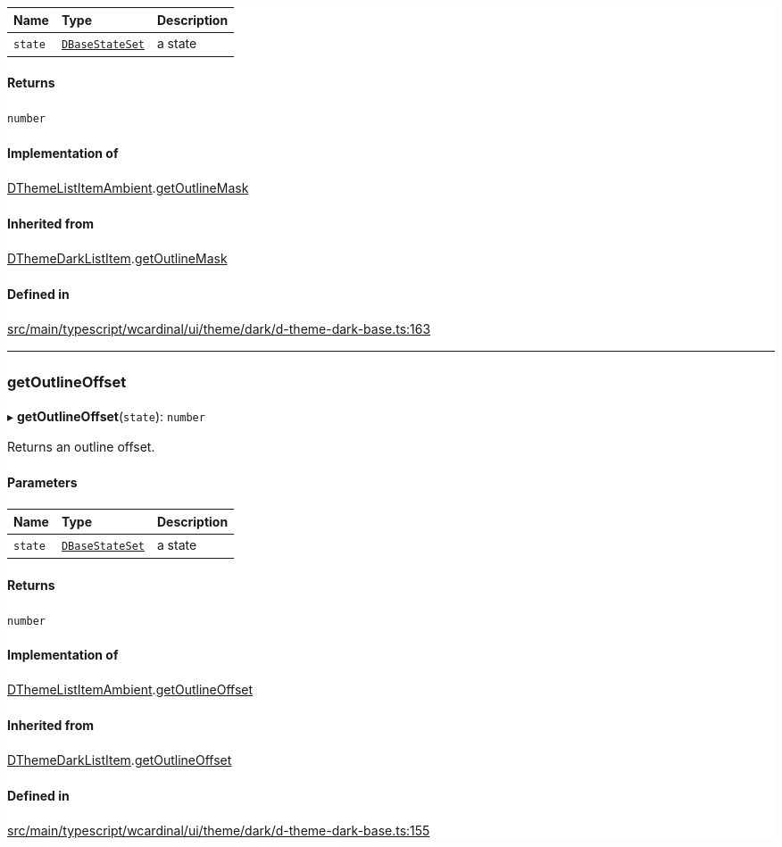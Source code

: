 | Name | Type | Description |
| :------ | :------ | :------ |
| `state` | [`DBaseStateSet`](../interfaces/DBaseStateSet.md) | a state |

#### Returns

`number`

#### Implementation of

[DThemeListItemAmbient](../interfaces/DThemeListItemAmbient.md).[getOutlineMask](../interfaces/DThemeListItemAmbient.md#getoutlinemask)

#### Inherited from

[DThemeDarkListItem](DThemeDarkListItem.md).[getOutlineMask](DThemeDarkListItem.md#getoutlinemask)

#### Defined in

[src/main/typescript/wcardinal/ui/theme/dark/d-theme-dark-base.ts:163](https://github.com/winter-cardinal/winter-cardinal-ui/blob/v0.442.0/src/main/typescript/wcardinal/ui/theme/dark/d-theme-dark-base.ts#L163)

___

### getOutlineOffset

▸ **getOutlineOffset**(`state`): `number`

Returns an outline offset.

#### Parameters

| Name | Type | Description |
| :------ | :------ | :------ |
| `state` | [`DBaseStateSet`](../interfaces/DBaseStateSet.md) | a state |

#### Returns

`number`

#### Implementation of

[DThemeListItemAmbient](../interfaces/DThemeListItemAmbient.md).[getOutlineOffset](../interfaces/DThemeListItemAmbient.md#getoutlineoffset)

#### Inherited from

[DThemeDarkListItem](DThemeDarkListItem.md).[getOutlineOffset](DThemeDarkListItem.md#getoutlineoffset)

#### Defined in

[src/main/typescript/wcardinal/ui/theme/dark/d-theme-dark-base.ts:155](https://github.com/winter-cardinal/winter-cardinal-ui/blob/v0.442.0/src/main/typescript/wcardinal/ui/theme/dark/d-theme-dark-base.ts#L155)
